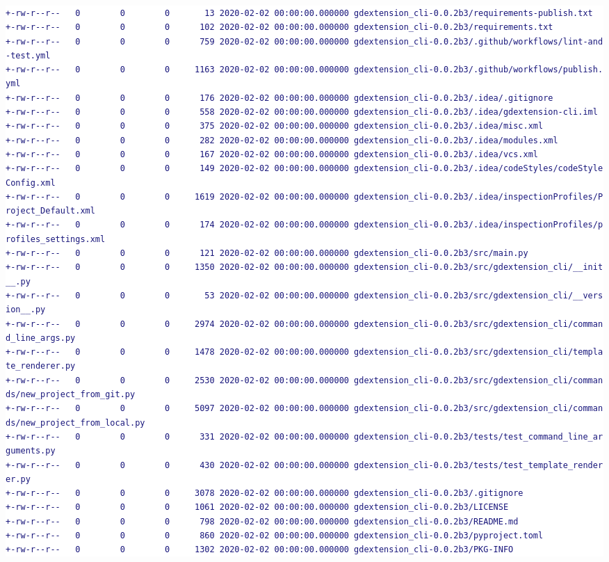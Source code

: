 ```diff
+-rw-r--r--   0        0        0       13 2020-02-02 00:00:00.000000 gdextension_cli-0.0.2b3/requirements-publish.txt
+-rw-r--r--   0        0        0      102 2020-02-02 00:00:00.000000 gdextension_cli-0.0.2b3/requirements.txt
+-rw-r--r--   0        0        0      759 2020-02-02 00:00:00.000000 gdextension_cli-0.0.2b3/.github/workflows/lint-and-test.yml
+-rw-r--r--   0        0        0     1163 2020-02-02 00:00:00.000000 gdextension_cli-0.0.2b3/.github/workflows/publish.yml
+-rw-r--r--   0        0        0      176 2020-02-02 00:00:00.000000 gdextension_cli-0.0.2b3/.idea/.gitignore
+-rw-r--r--   0        0        0      558 2020-02-02 00:00:00.000000 gdextension_cli-0.0.2b3/.idea/gdextension-cli.iml
+-rw-r--r--   0        0        0      375 2020-02-02 00:00:00.000000 gdextension_cli-0.0.2b3/.idea/misc.xml
+-rw-r--r--   0        0        0      282 2020-02-02 00:00:00.000000 gdextension_cli-0.0.2b3/.idea/modules.xml
+-rw-r--r--   0        0        0      167 2020-02-02 00:00:00.000000 gdextension_cli-0.0.2b3/.idea/vcs.xml
+-rw-r--r--   0        0        0      149 2020-02-02 00:00:00.000000 gdextension_cli-0.0.2b3/.idea/codeStyles/codeStyleConfig.xml
+-rw-r--r--   0        0        0     1619 2020-02-02 00:00:00.000000 gdextension_cli-0.0.2b3/.idea/inspectionProfiles/Project_Default.xml
+-rw-r--r--   0        0        0      174 2020-02-02 00:00:00.000000 gdextension_cli-0.0.2b3/.idea/inspectionProfiles/profiles_settings.xml
+-rw-r--r--   0        0        0      121 2020-02-02 00:00:00.000000 gdextension_cli-0.0.2b3/src/main.py
+-rw-r--r--   0        0        0     1350 2020-02-02 00:00:00.000000 gdextension_cli-0.0.2b3/src/gdextension_cli/__init__.py
+-rw-r--r--   0        0        0       53 2020-02-02 00:00:00.000000 gdextension_cli-0.0.2b3/src/gdextension_cli/__version__.py
+-rw-r--r--   0        0        0     2974 2020-02-02 00:00:00.000000 gdextension_cli-0.0.2b3/src/gdextension_cli/command_line_args.py
+-rw-r--r--   0        0        0     1478 2020-02-02 00:00:00.000000 gdextension_cli-0.0.2b3/src/gdextension_cli/template_renderer.py
+-rw-r--r--   0        0        0     2530 2020-02-02 00:00:00.000000 gdextension_cli-0.0.2b3/src/gdextension_cli/commands/new_project_from_git.py
+-rw-r--r--   0        0        0     5097 2020-02-02 00:00:00.000000 gdextension_cli-0.0.2b3/src/gdextension_cli/commands/new_project_from_local.py
+-rw-r--r--   0        0        0      331 2020-02-02 00:00:00.000000 gdextension_cli-0.0.2b3/tests/test_command_line_arguments.py
+-rw-r--r--   0        0        0      430 2020-02-02 00:00:00.000000 gdextension_cli-0.0.2b3/tests/test_template_renderer.py
+-rw-r--r--   0        0        0     3078 2020-02-02 00:00:00.000000 gdextension_cli-0.0.2b3/.gitignore
+-rw-r--r--   0        0        0     1061 2020-02-02 00:00:00.000000 gdextension_cli-0.0.2b3/LICENSE
+-rw-r--r--   0        0        0      798 2020-02-02 00:00:00.000000 gdextension_cli-0.0.2b3/README.md
+-rw-r--r--   0        0        0      860 2020-02-02 00:00:00.000000 gdextension_cli-0.0.2b3/pyproject.toml
+-rw-r--r--   0        0        0     1302 2020-02-02 00:00:00.000000 gdextension_cli-0.0.2b3/PKG-INFO
```
